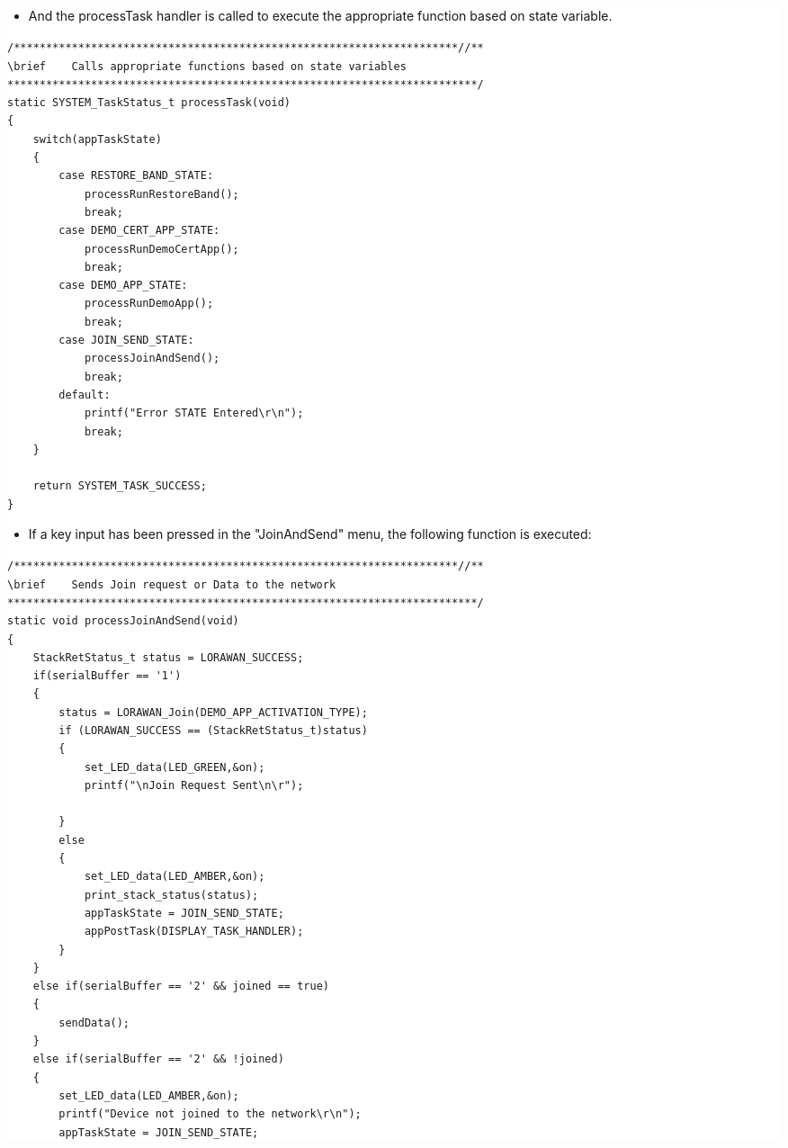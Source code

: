 - And the processTask handler is called to execute the appropriate function based on state variable.
```
/*********************************************************************//**
\brief    Calls appropriate functions based on state variables
*************************************************************************/
static SYSTEM_TaskStatus_t processTask(void)
{
	switch(appTaskState)
	{
		case RESTORE_BAND_STATE:
			processRunRestoreBand();
			break;
		case DEMO_CERT_APP_STATE:
			processRunDemoCertApp();
			break;
		case DEMO_APP_STATE:
			processRunDemoApp();
			break;
		case JOIN_SEND_STATE:
			processJoinAndSend();
			break;
		default:
			printf("Error STATE Entered\r\n");
			break;
	}
	
	return SYSTEM_TASK_SUCCESS;
}
```

- If a key input has been pressed in the "JoinAndSend" menu, the following function is executed:
```
/*********************************************************************//**
\brief    Sends Join request or Data to the network
*************************************************************************/
static void processJoinAndSend(void)
{
	StackRetStatus_t status = LORAWAN_SUCCESS;
	if(serialBuffer == '1')
	{
		status = LORAWAN_Join(DEMO_APP_ACTIVATION_TYPE);
		if (LORAWAN_SUCCESS == (StackRetStatus_t)status)
		{
			set_LED_data(LED_GREEN,&on);
			printf("\nJoin Request Sent\n\r");

		}
		else
		{
			set_LED_data(LED_AMBER,&on);
			print_stack_status(status);
			appTaskState = JOIN_SEND_STATE;
			appPostTask(DISPLAY_TASK_HANDLER);
		}
	}
	else if(serialBuffer == '2' && joined == true)
	{
		sendData();
	}
	else if(serialBuffer == '2' && !joined)
	{
		set_LED_data(LED_AMBER,&on);
		printf("Device not joined to the network\r\n");
		appTaskState = JOIN_SEND_STATE;
```